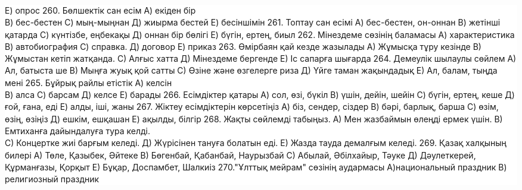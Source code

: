 Е) опрос
260. Бөлшектік сан есім
А) екіден бір	
В) бес-бестен
С) мың-мыңнан
Д) жиырма бестей
Е) бесіншімін
261. Топтау сан есімі
А) бес-бестен, он-оннан	
В) жетінші қатарда
С) күнтізбе, еңбекақы
Д) оннан бір бөлігі
Е) бүгін, ертең, биыл
262. Мінездеме сөзінің баламасы
А) характеристика
В) автобиография
С) справка.
Д) договор
Е) приказ
263. Өмірбаян қай кезде жазылады
А) Жұмысқа тұру кезінде
В) Жұмыстан кетіп жатқанда.
С) Алғыс хатта
Д) Мінездеме бергенде
Е) Іс сапарға шығарда
 264. Демеулік шылаулы сөйлем 
А) Ал, батыста ше
В) Мыңға жуық қой сатты
С) Өзіне және өзгелерге  риза
Д) Үйге таман жақындадық
Е) Ал, балам, тыңда мені
265. Бұйрық райлы етістік
А) келсін	
В) алса 
С) барсам
Д) келсе 
Е) барады
266. Есімдіктер қатары 
А) сол, өзі, бүкіл
В) үшін, дейін, шейін
С) бүгін, ертең, кеше
Д) ғой, ғана, еді
Е) алды, іші, жаны
267. Жіктеу есімдіктерін көрсетіңіз
А) біз, сендер, сіздер
В) бәрі, барлық, барша
С) өзім, өзің, өзіңіз
Д) ешкім, ешқашан
Е) ақылды, білгір 
268. Жақты сөйлемді табыңыз.
А) Мен жазбаймын өлеңді ермек үшін.
В) Емтиханға дайындалуға тура келді.	
С) Концертке жиі барғым келеді.
Д) Жүрісінен тануға болатын еді.
Е) Жазда тауда демалғым келеді.
269. Қазақ халқының билері
А) Төле, Қазыбек, Әйтеке 
В) Бөгенбай, Қабанбай, Наурызбай
С) Абылай, Әбілхайыр, Тәуке
Д) Дәулеткерей, Құрманғазы, Қорқыт
Е) Бұқар, Доспамбет, Шалкиіз
270."Ұлттық мейрам" сөзінің аудармасы
А)национальный праздник	
В) религиозный праздник